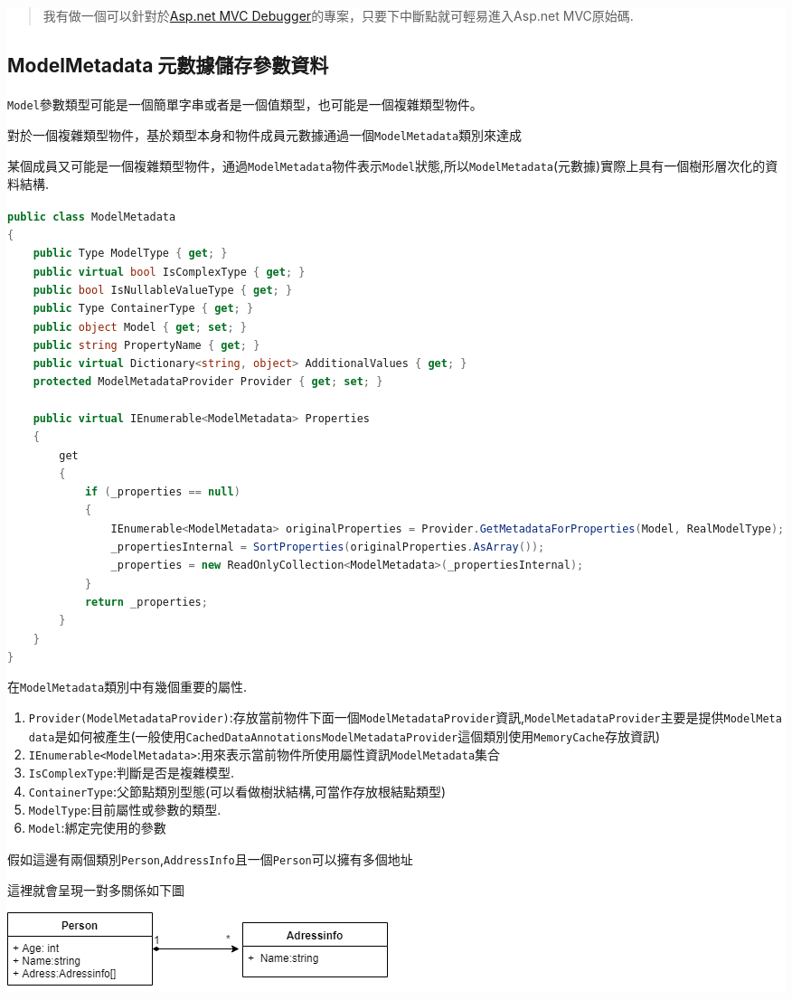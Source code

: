 > 我有做一個可以針對於[Asp.net MVC Debugger](https://github.com/isdaniel/Asp.net-MVC-Debuger)的專案，只要下中斷點就可輕易進入Asp.net MVC原始碼.

## ModelMetadata 元數據儲存參數資料

`Model`參數類型可能是一個簡單字串或者是一個值類型，也可能是一個複雜類型物件。

對於一個複雜類型物件，基於類型本身和物件成員元數據通過一個`ModelMetadata`類別來達成

某個成員又可能是一個複雜類型物件，通過`ModelMetadata`物件表示`Model`狀態,所以`ModelMetadata`(元數據)實際上具有一個樹形層次化的資料結構.

```csharp
public class ModelMetadata
{
	public Type ModelType { get; }
	public virtual bool IsComplexType { get; }
	public bool IsNullableValueType { get; }
	public Type ContainerType { get; }
	public object Model { get; set; }
	public string PropertyName { get; }
	public virtual Dictionary<string, object> AdditionalValues { get; }
	protected ModelMetadataProvider Provider { get; set; }

	public virtual IEnumerable<ModelMetadata> Properties
	{
		get
		{
			if (_properties == null)
			{
				IEnumerable<ModelMetadata> originalProperties = Provider.GetMetadataForProperties(Model, RealModelType);
				_propertiesInternal = SortProperties(originalProperties.AsArray());
				_properties = new ReadOnlyCollection<ModelMetadata>(_propertiesInternal);
			}
			return _properties;
		}
	}
}
```

在`ModelMetadata`類別中有幾個重要的屬性.

1. `Provider(ModelMetadataProvider)`:存放當前物件下面一個`ModelMetadataProvider`資訊,`ModelMetadataProvider`主要是提供`ModelMetadata`是如何被產生(一般使用`CachedDataAnnotationsModelMetadataProvider`這個類別使用`MemoryCache`存放資訊)
2. `IEnumerable<ModelMetadata>`:用來表示當前物件所使用屬性資訊`ModelMetadata`集合
3. `IsComplexType`:判斷是否是複雜模型.
4. `ContainerType`:父節點類別型態(可以看做樹狀結構,可當作存放根結點類型)
5. `ModelType`:目前屬性或參數的類型.
6. `Model`:綁定完使用的參數

假如這邊有兩個類別`Person`,`AddressInfo`且一個`Person`可以擁有多個地址

這裡就會呈現一對多關係如下圖

![UML_Model](https://raw.githubusercontent.com/isdaniel/MyBlog/master/source/images/itHelp/18/UML_Relation.png)
